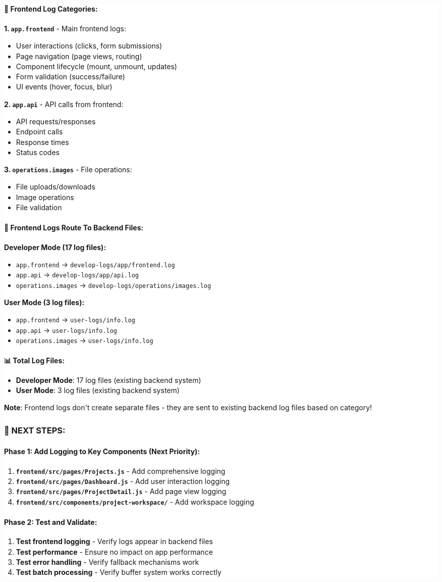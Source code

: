 #### **📁 Frontend Log Categories:**

**1. `app.frontend`** - Main frontend logs:
- User interactions (clicks, form submissions)
- Page navigation (page views, routing)
- Component lifecycle (mount, unmount, updates)
- Form validation (success/failure)
- UI events (hover, focus, blur)

**2. `app.api`** - API calls from frontend:
- API requests/responses
- Endpoint calls
- Response times
- Status codes

**3. `operations.images`** - File operations:
- File uploads/downloads
- Image operations
- File validation

#### **📁 Frontend Logs Route To Backend Files:**

**Developer Mode (17 log files):**
- `app.frontend` → `develop-logs/app/frontend.log`
- `app.api` → `develop-logs/app/api.log`
- `operations.images` → `develop-logs/operations/images.log`

**User Mode (3 log files):**
- `app.frontend` → `user-logs/info.log`
- `app.api` → `user-logs/info.log`
- `operations.images` → `user-logs/info.log`

#### **📊 Total Log Files:**
- **Developer Mode**: 17 log files (existing backend system)
- **User Mode**: 3 log files (existing backend system)

**Note**: Frontend logs don't create separate files - they are sent to existing backend log files based on category!

### **🎯 NEXT STEPS:**

#### **Phase 1: Add Logging to Key Components (Next Priority):**
1. **`frontend/src/pages/Projects.js`** - Add comprehensive logging
2. **`frontend/src/pages/Dashboard.js`** - Add user interaction logging
3. **`frontend/src/pages/ProjectDetail.js`** - Add page view logging
4. **`frontend/src/components/project-workspace/`** - Add workspace logging

#### **Phase 2: Test and Validate:**
1. **Test frontend logging** - Verify logs appear in backend files
2. **Test performance** - Ensure no impact on app performance
3. **Test error handling** - Verify fallback mechanisms work
4. **Test batch processing** - Verify buffer system works correctly
